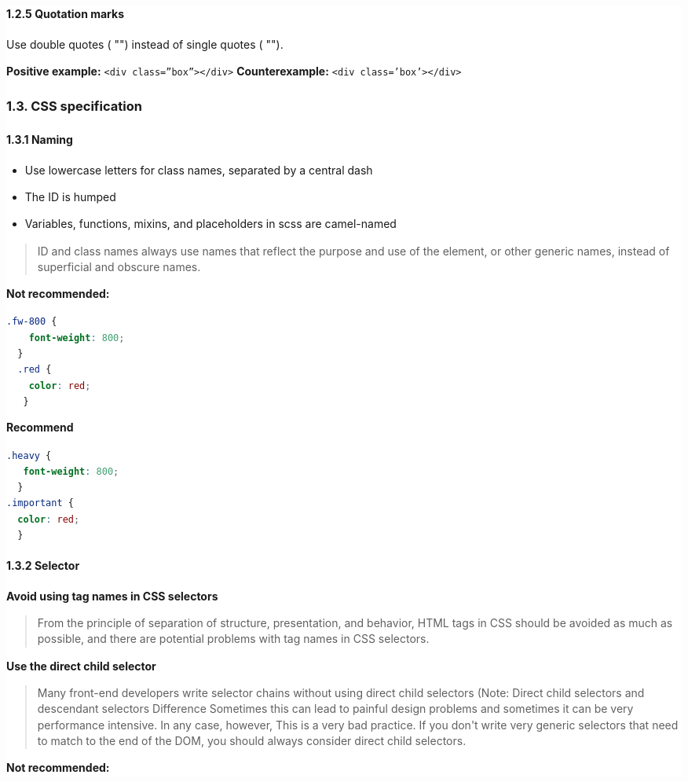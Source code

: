#### 1.2.5 Quotation marks

Use double quotes ( "") instead of single quotes ( "").

**Positive example:** `<div class=”box”></div>` **Counterexample:** `<div class=’box’></div>`

### 1.3. CSS specification

#### 1.3.1 Naming

- Use lowercase letters for class names, separated by a central dash

- The ID is humped
-  Variables, functions, mixins, and placeholders in scss are camel-named

> ID and class names always use names that reflect the purpose and use of the element, or other generic names, instead of superficial and obscure names.

**Not recommended:**

```css
.fw-800 {
    font-weight: 800;
  }
  .red {
    color: red; 
   }
```

**Recommend**

```css
.heavy {
   font-weight: 800;
  }
.important { 
  color: red; 
  }
```

#### 1.3.2 Selector

**Avoid using tag names in CSS selectors**

> From the principle of separation of structure, presentation, and behavior, HTML tags in CSS should be avoided as much as possible, and there are potential problems with tag names in CSS selectors.

**Use the direct child selector**

> Many front-end developers write selector chains without using direct child selectors (Note: Direct child selectors and descendant selectors
> Difference Sometimes this can lead to painful design problems and sometimes it can be very performance intensive. In any case, however,
> This is a very bad practice. If you don't write very generic selectors that need to match to the end of the DOM, you should always consider direct child selectors.

**Not recommended:**
